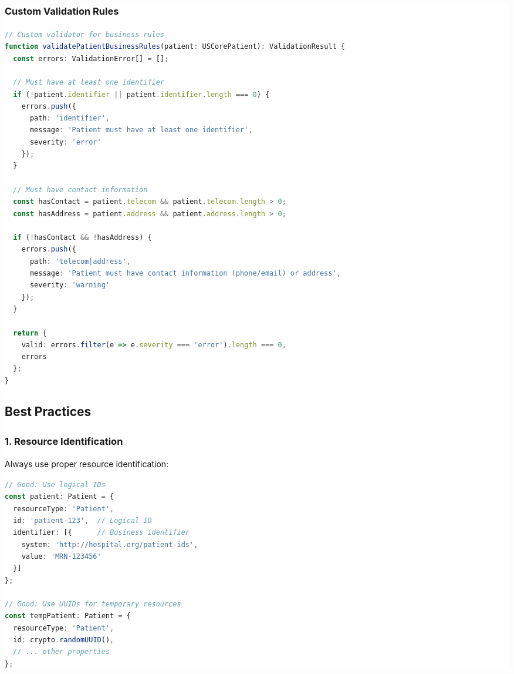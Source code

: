 ### Custom Validation Rules

```typescript
// Custom validator for business rules
function validatePatientBusinessRules(patient: USCorePatient): ValidationResult {
  const errors: ValidationError[] = [];
  
  // Must have at least one identifier
  if (!patient.identifier || patient.identifier.length === 0) {
    errors.push({
      path: 'identifier',
      message: 'Patient must have at least one identifier',
      severity: 'error'
    });
  }
  
  // Must have contact information
  const hasContact = patient.telecom && patient.telecom.length > 0;
  const hasAddress = patient.address && patient.address.length > 0;
  
  if (!hasContact && !hasAddress) {
    errors.push({
      path: 'telecom|address',
      message: 'Patient must have contact information (phone/email) or address',
      severity: 'warning'
    });
  }
  
  return {
    valid: errors.filter(e => e.severity === 'error').length === 0,
    errors
  };
}
```

## Best Practices

### 1. Resource Identification

Always use proper resource identification:

```typescript
// Good: Use logical IDs
const patient: Patient = {
  resourceType: 'Patient',
  id: 'patient-123',  // Logical ID
  identifier: [{      // Business identifier
    system: 'http://hospital.org/patient-ids',
    value: 'MRN-123456'
  }]
};

// Good: Use UUIDs for temporary resources
const tempPatient: Patient = {
  resourceType: 'Patient',
  id: crypto.randomUUID(),
  // ... other properties
};
```
